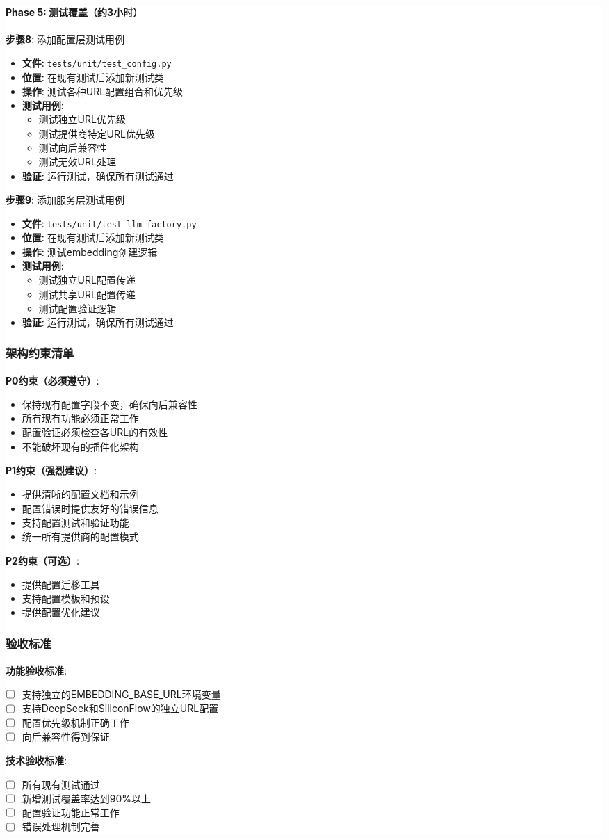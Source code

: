 #### Phase 5: 测试覆盖（约3小时）

**步骤8**: 添加配置层测试用例
- **文件**: `tests/unit/test_config.py`
- **位置**: 在现有测试后添加新测试类
- **操作**: 测试各种URL配置组合和优先级
- **测试用例**:
  - 测试独立URL优先级
  - 测试提供商特定URL优先级
  - 测试向后兼容性
  - 测试无效URL处理
- **验证**: 运行测试，确保所有测试通过

**步骤9**: 添加服务层测试用例
- **文件**: `tests/unit/test_llm_factory.py`
- **位置**: 在现有测试后添加新测试类
- **操作**: 测试embedding创建逻辑
- **测试用例**:
  - 测试独立URL配置传递
  - 测试共享URL配置传递
  - 测试配置验证逻辑
- **验证**: 运行测试，确保所有测试通过

### 架构约束清单

**P0约束（必须遵守）**:
- 保持现有配置字段不变，确保向后兼容性
- 所有现有功能必须正常工作
- 配置验证必须检查各URL的有效性
- 不能破坏现有的插件化架构

**P1约束（强烈建议）**:
- 提供清晰的配置文档和示例
- 配置错误时提供友好的错误信息
- 支持配置测试和验证功能
- 统一所有提供商的配置模式

**P2约束（可选）**:
- 提供配置迁移工具
- 支持配置模板和预设
- 提供配置优化建议

### 验收标准

**功能验收标准**:
- [ ] 支持独立的EMBEDDING_BASE_URL环境变量
- [ ] 支持DeepSeek和SiliconFlow的独立URL配置
- [ ] 配置优先级机制正确工作
- [ ] 向后兼容性得到保证

**技术验收标准**:
- [ ] 所有现有测试通过
- [ ] 新增测试覆盖率达到90%以上
- [ ] 配置验证功能正常工作
- [ ] 错误处理机制完善
